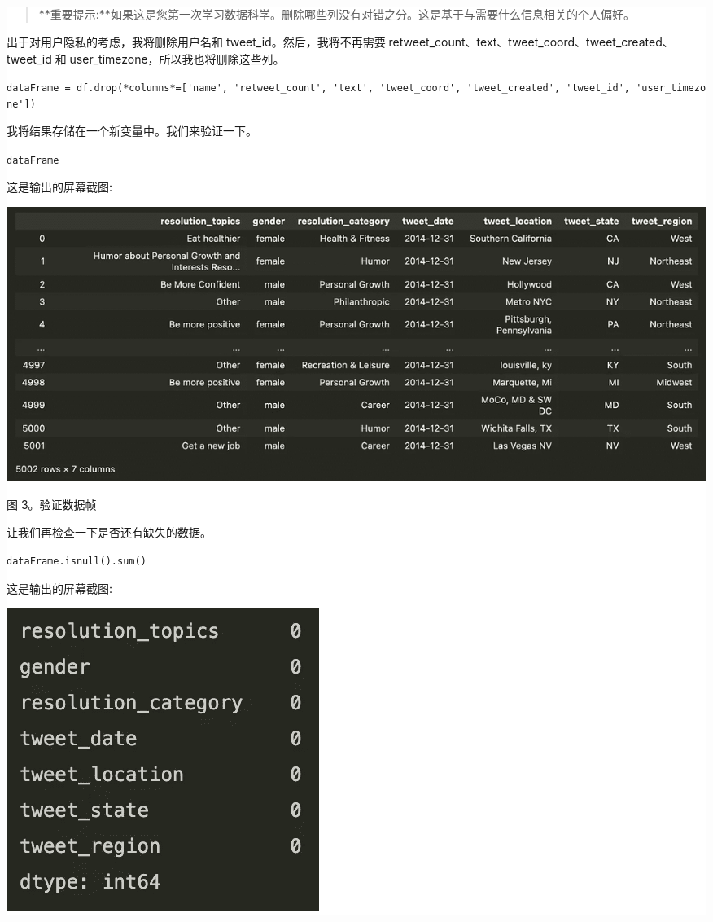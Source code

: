 > **重要提示:**如果这是您第一次学习数据科学。删除哪些列没有对错之分。这是基于与需要什么信息相关的个人偏好。

出于对用户隐私的考虑，我将删除用户名和 tweet_id。然后，我将不再需要 retweet_count、text、tweet_coord、tweet_created、tweet_id 和 user_timezone，所以我也将删除这些列。

```
dataFrame = df.drop(*columns*=['name', 'retweet_count', 'text', 'tweet_coord', 'tweet_created', 'tweet_id', 'user_timezone'])
```

我将结果存储在一个新变量中。我们来验证一下。

```
dataFrame
```

这是输出的屏幕截图:

![](img/284f357417eed2e7deb989beeb1e34eb.png)

图 3。验证数据帧

让我们再检查一下是否还有缺失的数据。

```
dataFrame.isnull().sum()
```

这是输出的屏幕截图:

![](img/f866c49b0f2890a7fc86e4c3bab32bff.png)
